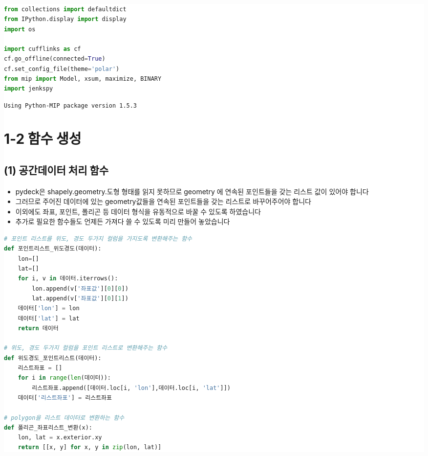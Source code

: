 ```python
from collections import defaultdict
from IPython.display import display
import os

import cufflinks as cf 
cf.go_offline(connected=True)
cf.set_config_file(theme='polar')
from mip import Model, xsum, maximize, BINARY  
import jenkspy
```


<script type="text/javascript">
window.PlotlyConfig = {MathJaxConfig: 'local'};
if (window.MathJax) {MathJax.Hub.Config({SVG: {font: "STIX-Web"}});}
if (typeof require !== 'undefined') {
require.undef("plotly");
requirejs.config({
    paths: {
        'plotly': ['https://cdn.plot.ly/plotly-latest.min']
    }
});
require(['plotly'], function(Plotly) {
    window._Plotly = Plotly;
});
}
</script>



    Using Python-MIP package version 1.5.3


# 1-2 함수 생성<a id=1-2></a>

## (1) 공간데이터 처리 함수<a id=1-2-1></a>
- pydeck은 shapely.geometry.도형 형태를 읽지 못하므로 geometry 에 연속된 포인트들을 갖는 리스트 값이 있어야 합니다
- 그러므로 주어진 데이터에 있는 geometry값들을 연속된 포인트들을 갖는 리스트로 바꾸어주어야 합니다
- 이외에도 좌표, 포인트, 폴리곤 등 데이터 형식을 유동적으로 바꿀 수 있도록 하였습니다
- 추가로 필요한 함수들도 언제든 가져다 쓸 수 있도록 미리 만들어 놓았습니다


```python
# 포인트 리스트를 위도, 경도 두가지 컬럼을 가지도록 변환해주는 함수
def 포인트리스트_위도경도(데이터):
    lon=[]
    lat=[]
    for i, v in 데이터.iterrows():
        lon.append(v['좌표값'][0][0])
        lat.append(v['좌표값'][0][1])
    데이터['lon'] = lon
    데이터['lat'] = lat
    return 데이터

# 위도, 경도 두가지 컬럼을 포인트 리스트로 변환해주는 함수
def 위도경도_포인트리스트(데이터):
    리스트좌표 = []
    for i in range(len(데이터)):
        리스트좌표.append([데이터.loc[i, 'lon'],데이터.loc[i, 'lat']])
    데이터['리스트좌표'] = 리스트좌표

# polygon을 리스트 데이터로 변환하는 함수
def 폴리곤_좌표리스트_변환(x): 
    lon, lat = x.exterior.xy 
    return [[x, y] for x, y in zip(lon, lat)]
```